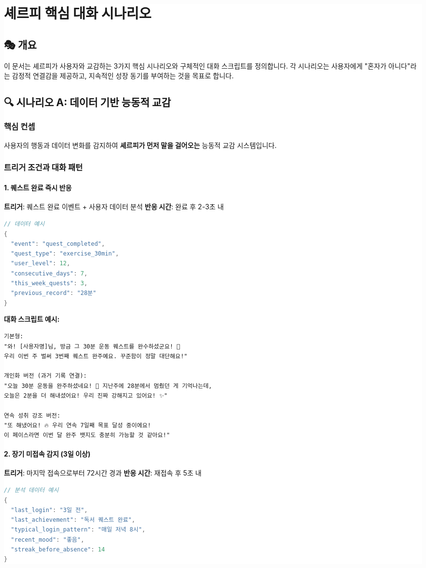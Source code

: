 # 셰르피 핵심 대화 시나리오

## 🎭 개요

이 문서는 셰르피가 사용자와 교감하는 3가지 핵심 시나리오와 구체적인 대화 스크립트를 정의합니다. 각 시나리오는 사용자에게 "혼자가 아니다"라는 감정적 연결감을 제공하고, 지속적인 성장 동기를 부여하는 것을 목표로 합니다.

## 🔍 시나리오 A: 데이터 기반 능동적 교감

### 핵심 컨셉
사용자의 행동과 데이터 변화를 감지하여 **셰르피가 먼저 말을 걸어오는** 능동적 교감 시스템입니다.

### 트리거 조건과 대화 패턴

#### 1. 퀘스트 완료 즉시 반응
**트리거**: 퀘스트 완료 이벤트 + 사용자 데이터 분석
**반응 시간**: 완료 후 2-3초 내

```dart
// 데이터 예시
{
  "event": "quest_completed",
  "quest_type": "exercise_30min",
  "user_level": 12,
  "consecutive_days": 7,
  "this_week_quests": 3,
  "previous_record": "28분"
}
```

**대화 스크립트 예시:**
```
기본형:
"와! [사용자명]님, 방금 그 30분 운동 퀘스트를 완수하셨군요! 🎉 
우리 이번 주 벌써 3번째 퀘스트 완주예요. 꾸준함이 정말 대단해요!"

개인화 버전 (과거 기록 연결):
"오늘 30분 운동을 완주하셨네요! 💪 지난주에 28분에서 멈췄던 게 기억나는데, 
오늘은 2분을 더 해내셨어요! 우리 진짜 강해지고 있어요! ✨"

연속 성취 강조 버전:
"또 해냈어요! 🔥 우리 연속 7일째 목표 달성 중이에요! 
이 페이스라면 이번 달 완주 뱃지도 충분히 가능할 것 같아요!"
```

#### 2. 장기 미접속 감지 (3일 이상)
**트리거**: 마지막 접속으로부터 72시간 경과
**반응 시간**: 재접속 후 5초 내

```dart
// 분석 데이터 예시
{
  "last_login": "3일 전",
  "last_achievement": "독서 퀘스트 완료",
  "typical_login_pattern": "매일 저녁 8시",
  "recent_mood": "좋음",
  "streak_before_absence": 14
}
```
